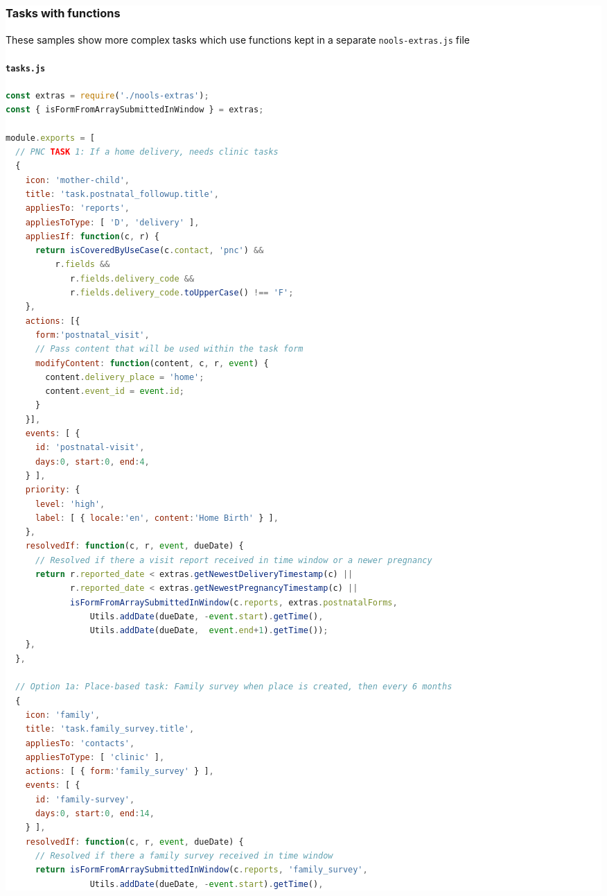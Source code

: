 
### Tasks with functions

These samples show more complex tasks which use functions kept in a separate `nools-extras.js` file

#### `tasks.js`
```js
const extras = require('./nools-extras');
const { isFormFromArraySubmittedInWindow } = extras;

module.exports = [
  // PNC TASK 1: If a home delivery, needs clinic tasks
  {
    icon: 'mother-child',
    title: 'task.postnatal_followup.title',
    appliesTo: 'reports',
    appliesToType: [ 'D', 'delivery' ],
    appliesIf: function(c, r) {
      return isCoveredByUseCase(c.contact, 'pnc') &&
          r.fields &&
             r.fields.delivery_code &&
             r.fields.delivery_code.toUpperCase() !== 'F';
    },
    actions: [{ 
      form:'postnatal_visit',
      // Pass content that will be used within the task form
      modifyContent: function(content, c, r, event) {
        content.delivery_place = 'home';
        content.event_id = event.id;
      }
    }],
    events: [ {
      id: 'postnatal-visit',
      days:0, start:0, end:4,
    } ],
    priority: {
      level: 'high',
      label: [ { locale:'en', content:'Home Birth' } ],
    },
    resolvedIf: function(c, r, event, dueDate) {
      // Resolved if there a visit report received in time window or a newer pregnancy
      return r.reported_date < extras.getNewestDeliveryTimestamp(c) ||
             r.reported_date < extras.getNewestPregnancyTimestamp(c) ||
             isFormFromArraySubmittedInWindow(c.reports, extras.postnatalForms,
                 Utils.addDate(dueDate, -event.start).getTime(),
                 Utils.addDate(dueDate,  event.end+1).getTime());
    },
  },

  // Option 1a: Place-based task: Family survey when place is created, then every 6 months
  {
    icon: 'family',
    title: 'task.family_survey.title',
    appliesTo: 'contacts',
    appliesToType: [ 'clinic' ],
    actions: [ { form:'family_survey' } ],
    events: [ {
      id: 'family-survey',
      days:0, start:0, end:14,
    } ],
    resolvedIf: function(c, r, event, dueDate) {
      // Resolved if there a family survey received in time window
      return isFormFromArraySubmittedInWindow(c.reports, 'family_survey',
                 Utils.addDate(dueDate, -event.start).getTime(),
```